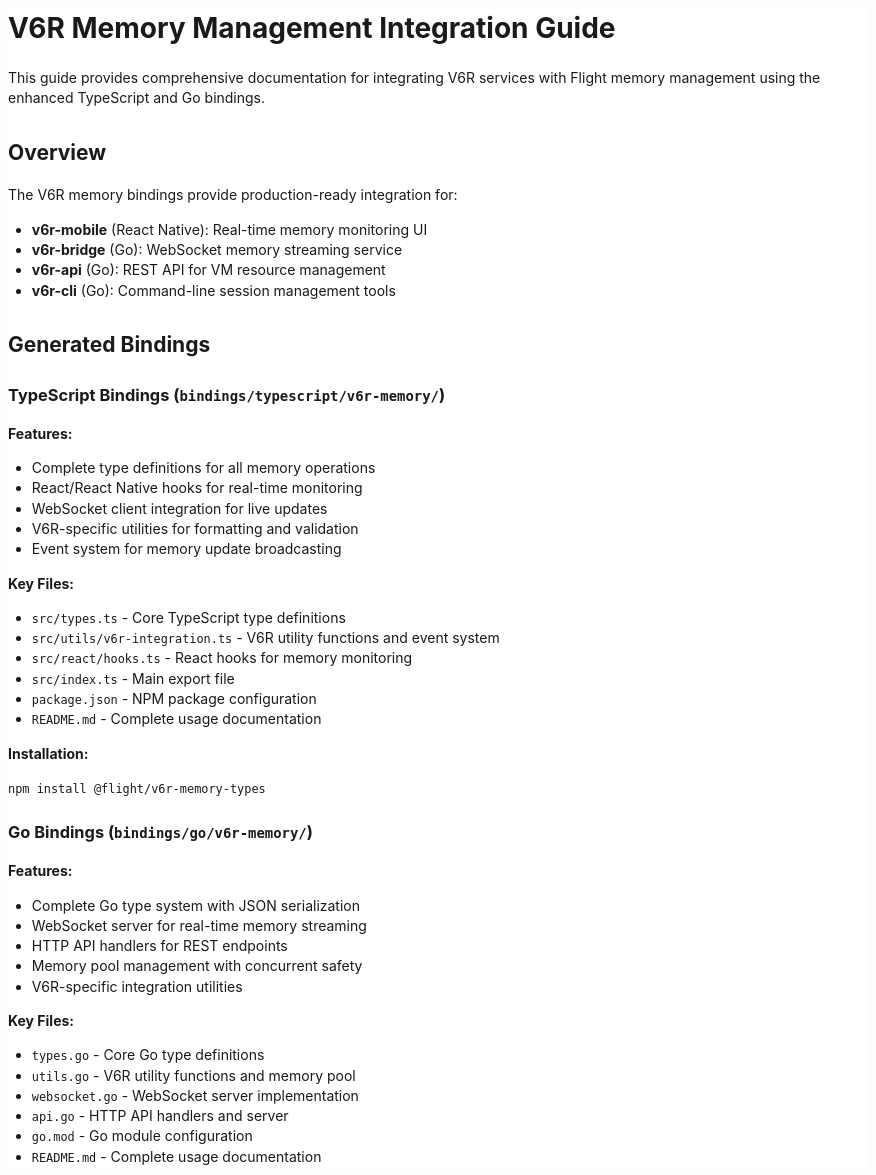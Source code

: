 # V6R Memory Management Integration Guide

This guide provides comprehensive documentation for integrating V6R services with Flight memory management using the enhanced TypeScript and Go bindings.

## Overview

The V6R memory bindings provide production-ready integration for:

- **v6r-mobile** (React Native): Real-time memory monitoring UI
- **v6r-bridge** (Go): WebSocket memory streaming service  
- **v6r-api** (Go): REST API for VM resource management
- **v6r-cli** (Go): Command-line session management tools

## Generated Bindings

### TypeScript Bindings (`bindings/typescript/v6r-memory/`)

**Features:**
- Complete type definitions for all memory operations
- React/React Native hooks for real-time monitoring
- WebSocket client integration for live updates
- V6R-specific utilities for formatting and validation
- Event system for memory update broadcasting

**Key Files:**
- `src/types.ts` - Core TypeScript type definitions
- `src/utils/v6r-integration.ts` - V6R utility functions and event system
- `src/react/hooks.ts` - React hooks for memory monitoring
- `src/index.ts` - Main export file
- `package.json` - NPM package configuration
- `README.md` - Complete usage documentation

**Installation:**
```bash
npm install @flight/v6r-memory-types
```

### Go Bindings (`bindings/go/v6r-memory/`)

**Features:**
- Complete Go type system with JSON serialization
- WebSocket server for real-time memory streaming
- HTTP API handlers for REST endpoints
- Memory pool management with concurrent safety
- V6R-specific integration utilities

**Key Files:**
- `types.go` - Core Go type definitions
- `utils.go` - V6R utility functions and memory pool
- `websocket.go` - WebSocket server implementation
- `api.go` - HTTP API handlers and server
- `go.mod` - Go module configuration
- `README.md` - Complete usage documentation
